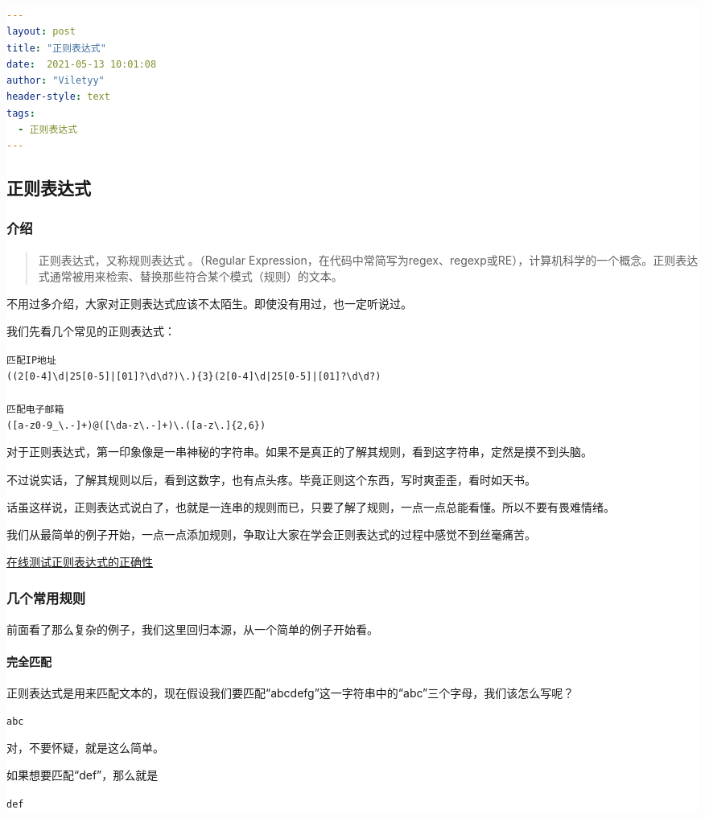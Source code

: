 ```yaml
---
layout: post
title: "正则表达式"
date:  2021-05-13 10:01:08
author: "Viletyy"
header-style: text
tags:
  - 正则表达式
---
```

## 正则表达式

### 介绍

> 正则表达式，又称规则表达式 。（Regular Expression，在代码中常简写为regex、regexp或RE），计算机科学的一个概念。正则表达式通常被用来检索、替换那些符合某个模式（规则）的文本。

不用过多介绍，大家对正则表达式应该不太陌生。即使没有用过，也一定听说过。

我们先看几个常见的正则表达式：

```
匹配IP地址
((2[0-4]\d|25[0-5]|[01]?\d\d?)\.){3}(2[0-4]\d|25[0-5]|[01]?\d\d?)

匹配电子邮箱
([a-z0-9_\.-]+)@([\da-z\.-]+)\.([a-z\.]{2,6})
```

对于正则表达式，第一印象像是一串神秘的字符串。如果不是真正的了解其规则，看到这字符串，定然是摸不到头脑。

不过说实话，了解其规则以后，看到这数字，也有点头疼。毕竟正则这个东西，写时爽歪歪，看时如天书。

话虽这样说，正则表达式说白了，也就是一连串的规则而已，只要了解了规则，一点一点总能看懂。所以不要有畏难情绪。

我们从最简单的例子开始，一点一点添加规则，争取让大家在学会正则表达式的过程中感觉不到丝毫痛苦。

[在线测试正则表达式的正确性](https://tool.oschina.net/regex)

### 几个常用规则

前面看了那么复杂的例子，我们这里回归本源，从一个简单的例子开始看。

#### 完全匹配

正则表达式是用来匹配文本的，现在假设我们要匹配“abcdefg”这一字符串中的“abc”三个字母，我们该怎么写呢？

```
abc
```

对，不要怀疑，就是这么简单。

如果想要匹配“def”，那么就是

```
def		
```
